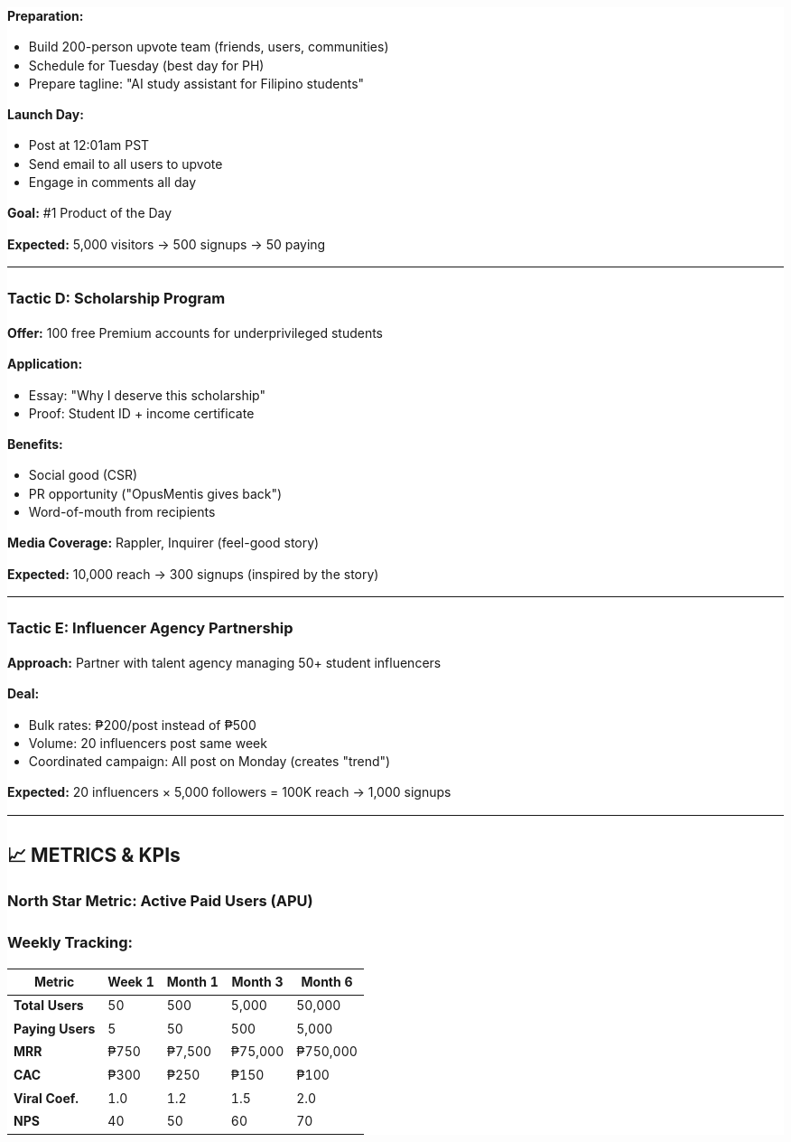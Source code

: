 **Preparation:**
- Build 200-person upvote team (friends, users, communities)
- Schedule for Tuesday (best day for PH)
- Prepare tagline: "AI study assistant for Filipino students"

**Launch Day:**
- Post at 12:01am PST
- Send email to all users to upvote
- Engage in comments all day

**Goal:** #1 Product of the Day

**Expected:** 5,000 visitors → 500 signups → 50 paying

---

### **Tactic D: Scholarship Program**

**Offer:** 100 free Premium accounts for underprivileged students

**Application:**
- Essay: "Why I deserve this scholarship"
- Proof: Student ID + income certificate

**Benefits:**
- Social good (CSR)
- PR opportunity ("OpusMentis gives back")
- Word-of-mouth from recipients

**Media Coverage:** Rappler, Inquirer (feel-good story)

**Expected:** 10,000 reach → 300 signups (inspired by the story)

---

### **Tactic E: Influencer Agency Partnership**

**Approach:** Partner with talent agency managing 50+ student influencers

**Deal:**
- Bulk rates: ₱200/post instead of ₱500
- Volume: 20 influencers post same week
- Coordinated campaign: All post on Monday (creates "trend")

**Expected:** 20 influencers × 5,000 followers = 100K reach → 1,000 signups

---

## 📈 **METRICS & KPIs**

### **North Star Metric:** Active Paid Users (APU)

### **Weekly Tracking:**

| Metric | Week 1 | Month 1 | Month 3 | Month 6 |
|--------|--------|---------|---------|---------|
| **Total Users** | 50 | 500 | 5,000 | 50,000 |
| **Paying Users** | 5 | 50 | 500 | 5,000 |
| **MRR** | ₱750 | ₱7,500 | ₱75,000 | ₱750,000 |
| **CAC** | ₱300 | ₱250 | ₱150 | ₱100 |
| **Viral Coef.** | 1.0 | 1.2 | 1.5 | 2.0 |
| **NPS** | 40 | 50 | 60 | 70 |
